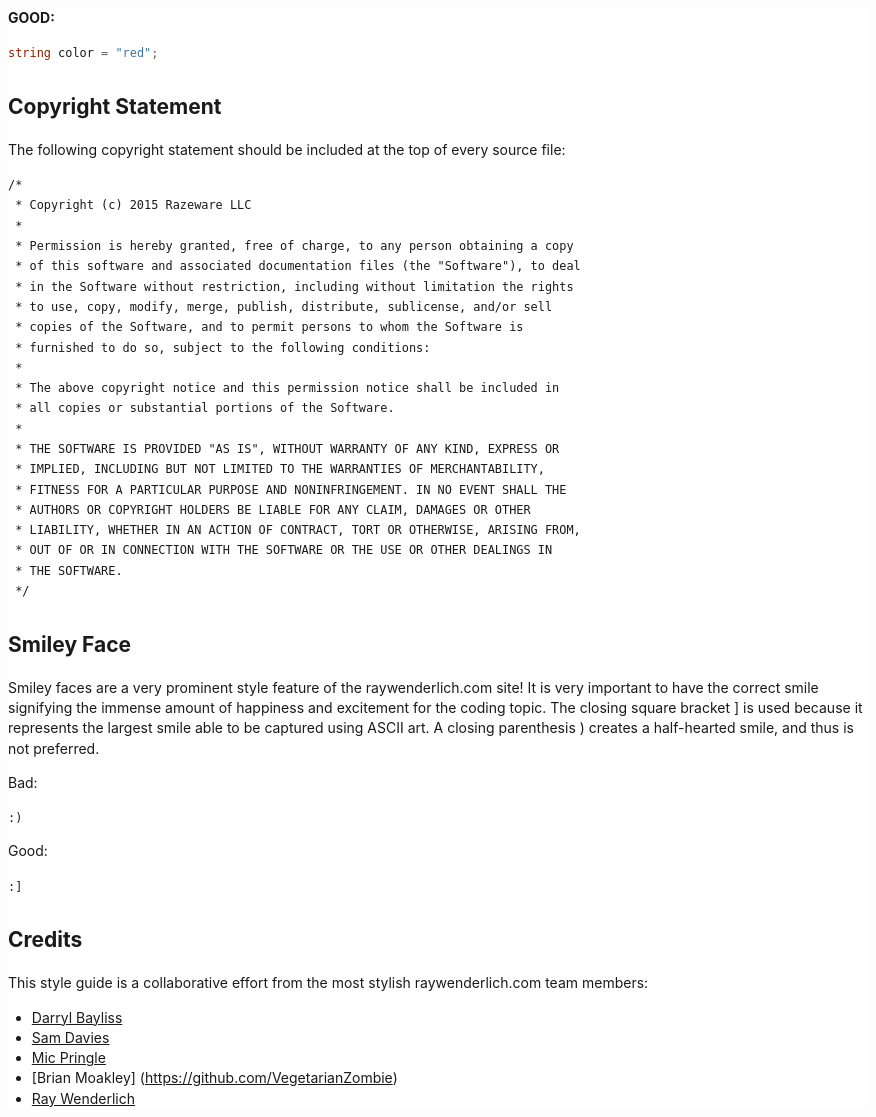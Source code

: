 __GOOD:__

```c#
string color = "red";
```

## Copyright Statement

The following copyright statement should be included at the top of every source
file:

    /*
     * Copyright (c) 2015 Razeware LLC
     * 
     * Permission is hereby granted, free of charge, to any person obtaining a copy
     * of this software and associated documentation files (the "Software"), to deal
     * in the Software without restriction, including without limitation the rights
     * to use, copy, modify, merge, publish, distribute, sublicense, and/or sell
     * copies of the Software, and to permit persons to whom the Software is
     * furnished to do so, subject to the following conditions:
     * 
     * The above copyright notice and this permission notice shall be included in
     * all copies or substantial portions of the Software.
     * 
     * THE SOFTWARE IS PROVIDED "AS IS", WITHOUT WARRANTY OF ANY KIND, EXPRESS OR
     * IMPLIED, INCLUDING BUT NOT LIMITED TO THE WARRANTIES OF MERCHANTABILITY,
     * FITNESS FOR A PARTICULAR PURPOSE AND NONINFRINGEMENT. IN NO EVENT SHALL THE
     * AUTHORS OR COPYRIGHT HOLDERS BE LIABLE FOR ANY CLAIM, DAMAGES OR OTHER
     * LIABILITY, WHETHER IN AN ACTION OF CONTRACT, TORT OR OTHERWISE, ARISING FROM,
     * OUT OF OR IN CONNECTION WITH THE SOFTWARE OR THE USE OR OTHER DEALINGS IN
     * THE SOFTWARE.
     */

## Smiley Face

Smiley faces are a very prominent style feature of the raywenderlich.com site!
It is very important to have the correct smile signifying the immense amount of
happiness and excitement for the coding topic. The closing square bracket ] is
used because it represents the largest smile able to be captured using ASCII
art. A closing parenthesis ) creates a half-hearted smile, and thus is not
preferred.

Bad:

    :)

Good:

    :]

## Credits

This style guide is a collaborative effort from the most stylish
raywenderlich.com team members:

- [Darryl Bayliss](https://github.com/DarrylBayliss)
- [Sam Davies](https://github.com/sammyd)
- [Mic Pringle](https://github.com/micpringle)
- [Brian Moakley] (https://github.com/VegetarianZombie)
- [Ray Wenderlich](https://github.com/rwenderlich)

